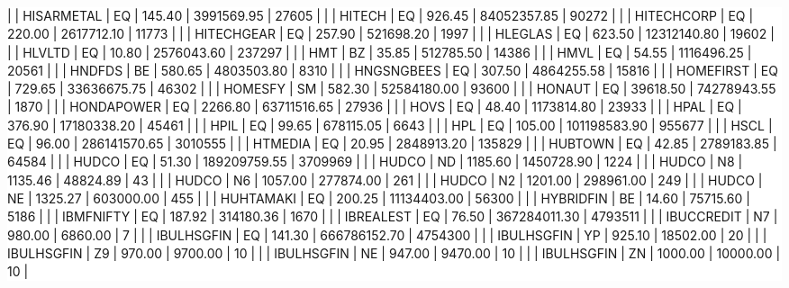 |  | HISARMETAL | EQ | 145.40 | 3991569.95 | 27605 |
|  | HITECH | EQ | 926.45 | 84052357.85 | 90272 |
|  | HITECHCORP | EQ | 220.00 | 2617712.10 | 11773 |
|  | HITECHGEAR | EQ | 257.90 | 521698.20 | 1997 |
|  | HLEGLAS | EQ | 623.50 | 12312140.80 | 19602 |
|  | HLVLTD | EQ | 10.80 | 2576043.60 | 237297 |
|  | HMT | BZ | 35.85 | 512785.50 | 14386 |
|  | HMVL | EQ | 54.55 | 1116496.25 | 20561 |
|  | HNDFDS | BE | 580.65 | 4803503.80 | 8310 |
|  | HNGSNGBEES | EQ | 307.50 | 4864255.58 | 15816 |
|  | HOMEFIRST | EQ | 729.65 | 33636675.75 | 46302 |
|  | HOMESFY | SM | 582.30 | 52584180.00 | 93600 |
|  | HONAUT | EQ | 39618.50 | 74278943.55 | 1870 |
|  | HONDAPOWER | EQ | 2266.80 | 63711516.65 | 27936 |
|  | HOVS | EQ | 48.40 | 1173814.80 | 23933 |
|  | HPAL | EQ | 376.90 | 17180338.20 | 45461 |
|  | HPIL | EQ | 99.65 | 678115.05 | 6643 |
|  | HPL | EQ | 105.00 | 101198583.90 | 955677 |
|  | HSCL | EQ | 96.00 | 286141570.65 | 3010555 |
|  | HTMEDIA | EQ | 20.95 | 2848913.20 | 135829 |
|  | HUBTOWN | EQ | 42.85 | 2789183.85 | 64584 |
|  | HUDCO | EQ | 51.30 | 189209759.55 | 3709969 |
|  | HUDCO | ND | 1185.60 | 1450728.90 | 1224 |
|  | HUDCO | N8 | 1135.46 | 48824.89 | 43 |
|  | HUDCO | N6 | 1057.00 | 277874.00 | 261 |
|  | HUDCO | N2 | 1201.00 | 298961.00 | 249 |
|  | HUDCO | NE | 1325.27 | 603000.00 | 455 |
|  | HUHTAMAKI | EQ | 200.25 | 11134403.00 | 56300 |
|  | HYBRIDFIN | BE | 14.60 | 75715.60 | 5186 |
|  | IBMFNIFTY | EQ | 187.92 | 314180.36 | 1670 |
|  | IBREALEST | EQ | 76.50 | 367284011.30 | 4793511 |
|  | IBUCCREDIT | N7 | 980.00 | 6860.00 | 7 |
|  | IBULHSGFIN | EQ | 141.30 | 666786152.70 | 4754300 |
|  | IBULHSGFIN | YP | 925.10 | 18502.00 | 20 |
|  | IBULHSGFIN | Z9 | 970.00 | 9700.00 | 10 |
|  | IBULHSGFIN | NE | 947.00 | 9470.00 | 10 |
|  | IBULHSGFIN | ZN | 1000.00 | 10000.00 | 10 |